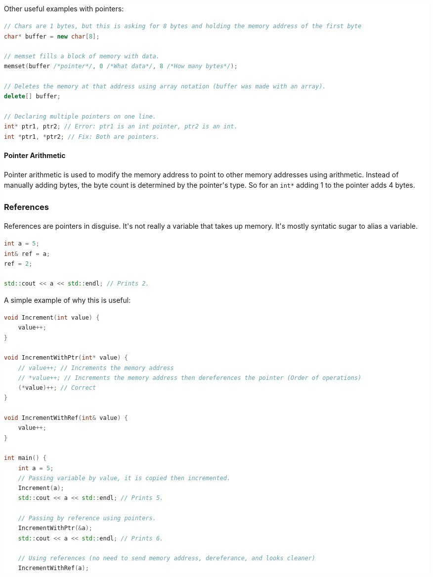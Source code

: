 Other useful examples with pointers:

```c++
// Chars are 1 bytes, but this is asking for 8 bytes and holding the memory address of the first byte
char* buffer = new char[8];

// memset fills a block of memory with data.
memset(buffer /*pointer*/, 0 /*What data*/, 8 /*How many bytes*/);

// Deletes the memory at that address using array notation (buffer was made with an array).
delete[] buffer;

// Declaring multiple pointers on one line.
int* ptr1, ptr2; // Error: ptr1 is an int pointer, ptr2 is an int.
int *ptr1, *ptr2; // Fix: Both are pointers.
```

#### Pointer Arithmetic

Pointer arithmetic is used to modify the memory address to point to other memory addresses using
arithmetic. Instead of manually adding bytes, the byte count is determined by the pointer's type.
So for an `int*` adding 1 to the pointer adds 4 bytes.

### References

References are pointers in disguise. It's not really a variable that takes up memory. It's
mostly syntatic sugar to alias a variable.

```c++
int a = 5;
int& ref = a;
ref = 2;

std::cout << a << std::endl; // Prints 2.
```

A simple example of why this is useful:

```c++
void Increment(int value) {
    value++;
}

void IncrementWithPtr(int* value) {
    // value++; // Increments the memory address
    // *value++; // Increments the memory address then dereferences the pointer (Order of operations)
    (*value)++; // Correct
}

void IncrementWithRef(int& value) {
    value++;
}

int main() {
    int a = 5;
    // Passing variable by value, it is copied then incremented.
    Increment(a);
    std::cout << a << std::endl; // Prints 5.

    // Passing by reference using pointers.
    IncrementWithPtr(&a);
    std::cout << a << std::endl; // Prints 6.

    // Using references (no need to send memory address, dereferance, and looks cleaner)
    IncrementWithRef(a);
```